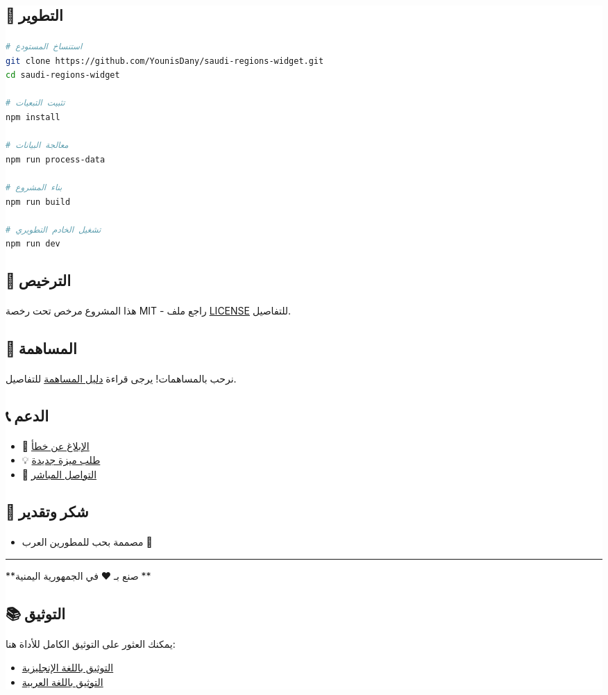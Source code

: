 ## 🔧 التطوير

```bash
# استنساخ المستودع
git clone https://github.com/YounisDany/saudi-regions-widget.git
cd saudi-regions-widget

# تثبيت التبعيات
npm install

# معالجة البيانات
npm run process-data

# بناء المشروع
npm run build

# تشغيل الخادم التطويري
npm run dev
```

## 📄 الترخيص

هذا المشروع مرخص تحت رخصة MIT - راجع ملف [LICENSE](LICENSE) للتفاصيل.

## 🤝 المساهمة

نرحب بالمساهمات! يرجى قراءة [دليل المساهمة](CONTRIBUTING.md) للتفاصيل.

## 📞 الدعم

- 🐛 [الإبلاغ عن خطأ](https://github.com/YounisDany/saudi-regions-widget/issues)
- 💡 [طلب ميزة جديدة](https://github.com/YounisDany/saudi-regions-widget/issues)
- 📧 [التواصل المباشر](https://wa.me/966558147903)

## 🙏 شكر وتقدير


- مصممة بحب للمطورين العرب 💚

---

**صنع بـ ❤️ في الجمهورية اليمنية  **



## 📚 التوثيق

يمكنك العثور على التوثيق الكامل للأداة هنا:

- [التوثيق باللغة الإنجليزية](https://saudi-r.younis-dany.com/documentation_en.html)
- [التوثيق باللغة العربية](https://saudi-r.younis-dany.com/documentation_ar.html)


